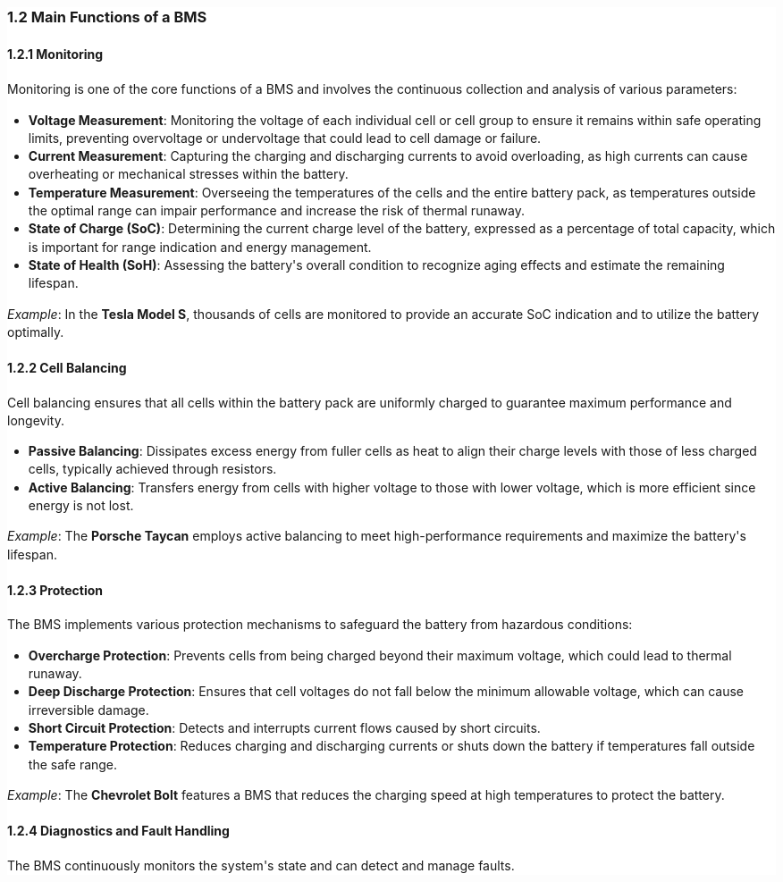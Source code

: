 ### 1.2 Main Functions of a BMS

#### 1.2.1 Monitoring

Monitoring is one of the core functions of a BMS and involves the continuous collection and analysis of various parameters:

- **Voltage Measurement**: Monitoring the voltage of each individual cell or cell group to ensure it remains within safe operating limits, preventing overvoltage or undervoltage that could lead to cell damage or failure.
- **Current Measurement**: Capturing the charging and discharging currents to avoid overloading, as high currents can cause overheating or mechanical stresses within the battery.
- **Temperature Measurement**: Overseeing the temperatures of the cells and the entire battery pack, as temperatures outside the optimal range can impair performance and increase the risk of thermal runaway.
- **State of Charge (SoC)**: Determining the current charge level of the battery, expressed as a percentage of total capacity, which is important for range indication and energy management.
- **State of Health (SoH)**: Assessing the battery's overall condition to recognize aging effects and estimate the remaining lifespan.

*Example*: In the **Tesla Model S**, thousands of cells are monitored to provide an accurate SoC indication and to utilize the battery optimally.

#### 1.2.2 Cell Balancing

Cell balancing ensures that all cells within the battery pack are uniformly charged to guarantee maximum performance and longevity.

- **Passive Balancing**: Dissipates excess energy from fuller cells as heat to align their charge levels with those of less charged cells, typically achieved through resistors.
- **Active Balancing**: Transfers energy from cells with higher voltage to those with lower voltage, which is more efficient since energy is not lost.

*Example*: The **Porsche Taycan** employs active balancing to meet high-performance requirements and maximize the battery's lifespan.

#### 1.2.3 Protection

The BMS implements various protection mechanisms to safeguard the battery from hazardous conditions:

- **Overcharge Protection**: Prevents cells from being charged beyond their maximum voltage, which could lead to thermal runaway.
- **Deep Discharge Protection**: Ensures that cell voltages do not fall below the minimum allowable voltage, which can cause irreversible damage.
- **Short Circuit Protection**: Detects and interrupts current flows caused by short circuits.
- **Temperature Protection**: Reduces charging and discharging currents or shuts down the battery if temperatures fall outside the safe range.

*Example*: The **Chevrolet Bolt** features a BMS that reduces the charging speed at high temperatures to protect the battery.

#### 1.2.4 Diagnostics and Fault Handling

The BMS continuously monitors the system's state and can detect and manage faults.
